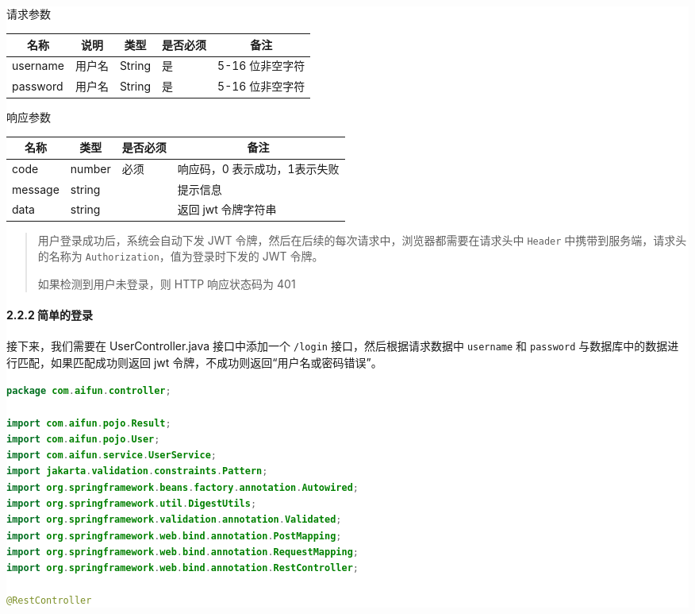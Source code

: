 
<format color="DarkOrange" style="bold">请求参数</format>

| 名称       | 说明  | 类型     | 是否必须 | 备注         |
|----------|-----|--------|------|------------|
| username | 用户名 | String | 是    | 5-16 位非空字符 |
| password | 用户名 | String | 是    | 5-16 位非空字符 |


<format color="Green" style="bold">响应参数</format>

| 名称      | 类型     | 是否必须 | 备注               |
|---------|--------|------|------------------|
| code    | number | 必须   | 响应码，0 表示成功，1表示失败 |
| message | string |      | 提示信息             |
| data    | string |      | 返回 jwt 令牌字符串     |


<tabs>
<tab title="请求数据">
<code-block lang="bash">
<![CDATA[
username=zhangsan&password=1234
]]>
</code-block>
</tab>
<tab title="响应样例数据">
<code-block lang="json">
<![CDATA[
{
  "code": 0,
  "message": "操作成功",
  "data": "abcasa....zax"
}
]]>
</code-block>
</tab>
</tabs>


> 用户登录成功后，系统会自动下发 JWT 令牌，然后在后续的每次请求中，浏览器都需要在请求头中 `Header` 中携带到服务端，请求头的名称为 `Authorization`，值为登录时下发的 JWT 令牌。
> 
> 如果检测到用户未登录，则 HTTP 响应状态码为 401

#### 2.2.2 简单的登录

接下来，我们需要在 UserController.java 接口中添加一个 `/login` 接口，然后根据请求数据中 `username` 和 `password` 与数据库中的数据进行匹配，如果匹配成功则返回 jwt 令牌，不成功则返回“用户名或密码错误”。

```Java
package com.aifun.controller;

import com.aifun.pojo.Result;
import com.aifun.pojo.User;
import com.aifun.service.UserService;
import jakarta.validation.constraints.Pattern;
import org.springframework.beans.factory.annotation.Autowired;
import org.springframework.util.DigestUtils;
import org.springframework.validation.annotation.Validated;
import org.springframework.web.bind.annotation.PostMapping;
import org.springframework.web.bind.annotation.RequestMapping;
import org.springframework.web.bind.annotation.RestController;

@RestController
```